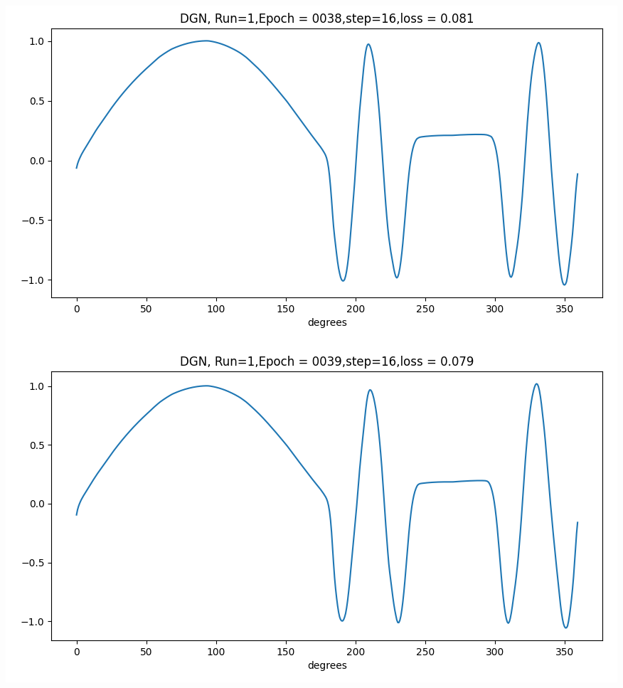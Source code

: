 <p align="center"> <img src= 'all_figs/Preds(DGN, Run=1,Epoch = 0038,step=16,loss = 0.081).png' /> </p>
<p align="center"> <img src= 'all_figs/Preds(DGN, Run=1,Epoch = 0039,step=16,loss = 0.079).png' /> </p>